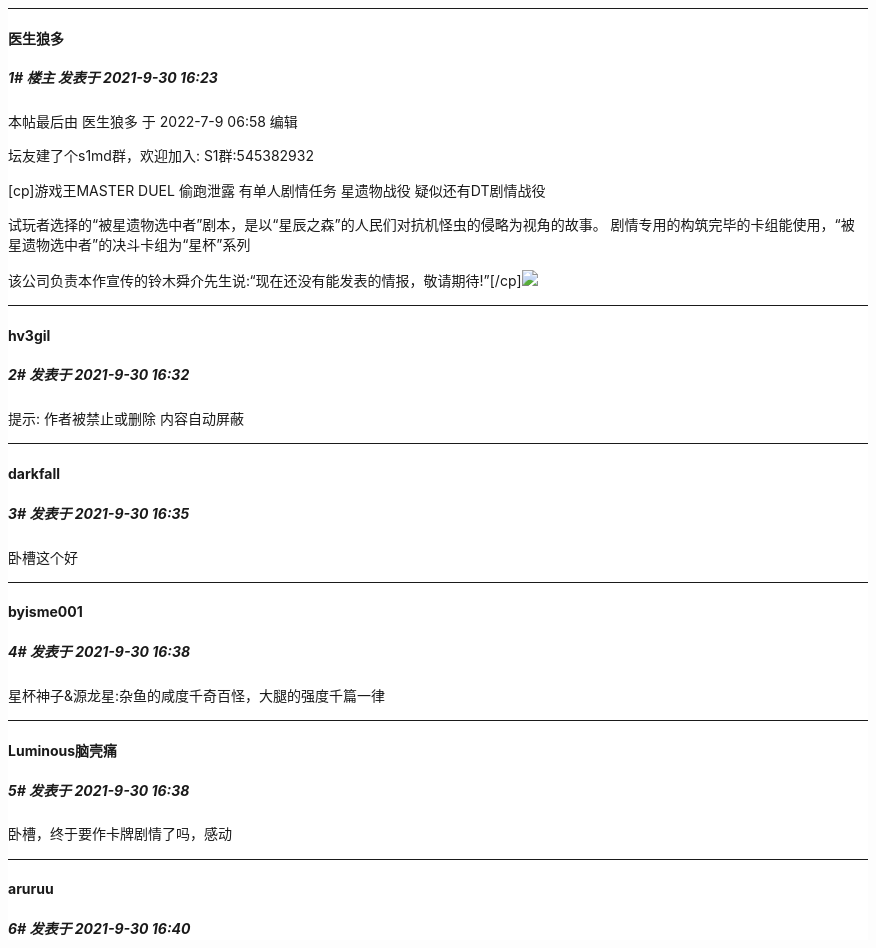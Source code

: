 

*****

####  医生狼多  
##### 1#       楼主       发表于 2021-9-30 16:23

 本帖最后由 医生狼多 于 2022-7-9 06:58 编辑 

坛友建了个s1md群，欢迎加入:
S1群:545382932

[cp]游戏王MASTER DUEL
偷跑泄露 有单人剧情任务 
星遗物战役 
疑似还有DT剧情战役 

试玩者选择的“被星遗物选中者”剧本，是以“星辰之森”的人民们对抗机怪虫的侵略为视角的故事。
剧情专用的构筑完毕的卡组能使用，“被星遗物选中者”的决斗卡组为“星杯”系列

该公司负责本作宣传的铃木舜介先生说:“现在还没有能发表的情报，敬请期待!”[/cp]<img src="https://p.sda1.dev/2/db856e25d30ce6c1ae0adb608cbc2be4/img-16329900529212398805a9f4ee12272f1a1a78c0613e6.jpg" referrerpolicy="no-referrer">

*****

####  hv3gil  
##### 2#       发表于 2021-9-30 16:32

提示: 作者被禁止或删除 内容自动屏蔽

*****

####  darkfall  
##### 3#       发表于 2021-9-30 16:35

卧槽这个好

*****

####  byisme001  
##### 4#       发表于 2021-9-30 16:38

星杯神子&amp;源龙星:杂鱼的咸度千奇百怪，大腿的强度千篇一律

*****

####  Luminous脑壳痛  
##### 5#       发表于 2021-9-30 16:38

卧槽，终于要作卡牌剧情了吗，感动

*****

####  aruruu  
##### 6#       发表于 2021-9-30 16:40

